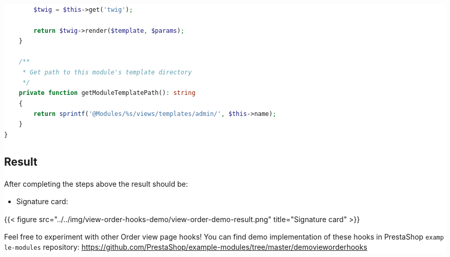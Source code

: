 ```php
        $twig = $this->get('twig');

        return $twig->render($template, $params);
    }

    /**
     * Get path to this module's template directory
     */
    private function getModuleTemplatePath(): string
    {
        return sprintf('@Modules/%s/views/templates/admin/', $this->name);
    }
}

```

## Result

After completing the steps above the result should be:

 - Signature card:

 {{< figure src="../../img/view-order-hooks-demo/view-order-demo-result.png" title="Signature card" >}}

Feel free to experiment with other Order view page hooks! You can find demo implementation of these hooks in 
PrestaShop `example-modules` repository: https://github.com/PrestaShop/example-modules/tree/master/demovieworderhooks
